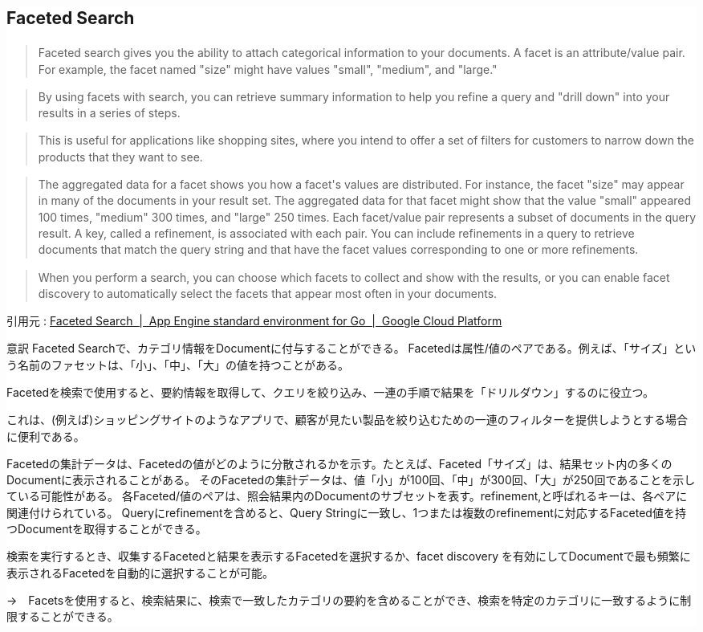 ## Faceted Search
> Faceted search gives you the ability to attach categorical information to your documents. A facet is an attribute/value pair. 
For example, the facet named "size" might have values "small", "medium", and "large."
  
> By using facets with search, you can retrieve summary information to help you refine a query and "drill down" into your results in a series of steps.
  
> This is useful for applications like shopping sites, where you intend to offer a set of filters for customers to narrow down the products that they want to see.
  
> The aggregated data for a facet shows you how a facet's values are distributed. For instance, the facet "size" may appear in many of the documents in your result set. 
The aggregated data for that facet might show that the value "small" appeared 100 times, "medium" 300 times, and "large" 250 times. Each facet/value pair represents a subset of documents in the query result. 
A key, called a refinement, is associated with each pair. You can include refinements in a query to retrieve documents that match the query string and that have the facet values corresponding to one or more refinements.
  
> When you perform a search, you can choose which facets to collect and show with the results, or you can enable facet discovery to automatically select the facets that appear most often in your documents.

引用元 : [Faceted Search  |  App Engine standard environment for Go  |  Google Cloud Platform](https://cloud.google.com/appengine/docs/standard/go/search/faceted_search)

意訳
Faceted Searchで、カテゴリ情報をDocumentに付与することができる。
Facetedは属性/値のペアである。例えば、「サイズ」という名前のファセットは、「小」、「中」、「大」の値を持つことがある。

Facetedを検索で使用すると、要約情報を取得して、クエリを絞り込み、一連の手順で結果を「ドリルダウン」するのに役立つ。

これは、(例えば)ショッピングサイトのようなアプリで、顧客が見たい製品を絞り込むための一連のフィルターを提供しようとする場合に便利である。

Facetedの集計データは、Facetedの値がどのように分散されるかを示す。たとえば、Faceted「サイズ」は、結果セット内の多くのDocumentに表示されることがある。
そのFacetedの集計データは、値「小」が100回、「中」が300回、「大」が250回であることを示している可能性がある。
各Faceted/値のペアは、照会結果内のDocumentのサブセットを表す。refinement,と呼ばれるキーは、各ペアに関連付けられている。
Queryにrefinementを含めると、Query Stringに一致し、1つまたは複数のrefinementに対応するFaceted値を持つDocumentを取得することができる。

検索を実行するとき、収集するFacetedと結果を表示するFacetedを選択するか、facet discovery を有効にしてDocumentで最も頻繁に表示されるFacetedを自動的に選択することが可能。


→　Facetsを使用すると、検索結果に、検索で一致したカテゴリの要約を含めることができ、検索を特定のカテゴリに一致するように制限することができる。


